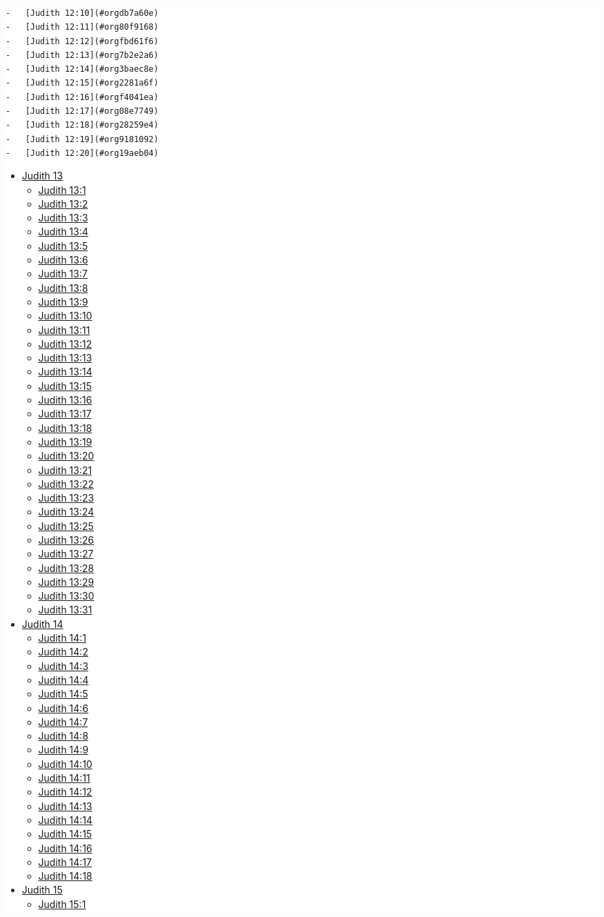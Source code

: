    -   [Judith 12:10](#orgdb7a60e)
    -   [Judith 12:11](#org80f9168)
    -   [Judith 12:12](#orgfbd61f6)
    -   [Judith 12:13](#org7b2e2a6)
    -   [Judith 12:14](#org3baec8e)
    -   [Judith 12:15](#org2281a6f)
    -   [Judith 12:16](#orgf4041ea)
    -   [Judith 12:17](#org08e7749)
    -   [Judith 12:18](#org28259e4)
    -   [Judith 12:19](#org9181092)
    -   [Judith 12:20](#org19aeb04)
-   [Judith 13](#orge914e21)
    -   [Judith 13:1](#org5b6aeb6)
    -   [Judith 13:2](#orgdf5ccdf)
    -   [Judith 13:3](#orgfa2f12f)
    -   [Judith 13:4](#org7cee9b6)
    -   [Judith 13:5](#org1485058)
    -   [Judith 13:6](#org2ed4a37)
    -   [Judith 13:7](#org451ff02)
    -   [Judith 13:8](#org3950a19)
    -   [Judith 13:9](#orge69b1eb)
    -   [Judith 13:10](#org2c2a3cf)
    -   [Judith 13:11](#org97b8106)
    -   [Judith 13:12](#org26bb71b)
    -   [Judith 13:13](#org3957f46)
    -   [Judith 13:14](#orgfe61744)
    -   [Judith 13:15](#org8c31e49)
    -   [Judith 13:16](#org4b3d4b0)
    -   [Judith 13:17](#org7011e7f)
    -   [Judith 13:18](#org6bb05cd)
    -   [Judith 13:19](#orge7d9486)
    -   [Judith 13:20](#orgbdfda2f)
    -   [Judith 13:21](#org100cbd7)
    -   [Judith 13:22](#org25a7deb)
    -   [Judith 13:23](#org5cde0e6)
    -   [Judith 13:24](#orgd59c150)
    -   [Judith 13:25](#org7c83aa6)
    -   [Judith 13:26](#orgac24096)
    -   [Judith 13:27](#org6535687)
    -   [Judith 13:28](#org9cce018)
    -   [Judith 13:29](#org9875fdc)
    -   [Judith 13:30](#org8e2be3f)
    -   [Judith 13:31](#org0f1c4c4)
-   [Judith 14](#org8646399)
    -   [Judith 14:1](#org670f154)
    -   [Judith 14:2](#org233c7e1)
    -   [Judith 14:3](#org6bd726d)
    -   [Judith 14:4](#org8d52a08)
    -   [Judith 14:5](#orgdcc3c2e)
    -   [Judith 14:6](#org8ed6045)
    -   [Judith 14:7](#org749b7ec)
    -   [Judith 14:8](#org9dd2c02)
    -   [Judith 14:9](#org0c3c326)
    -   [Judith 14:10](#org10183a7)
    -   [Judith 14:11](#org501f65c)
    -   [Judith 14:12](#org63abf2e)
    -   [Judith 14:13](#orga1efed1)
    -   [Judith 14:14](#org6d8e775)
    -   [Judith 14:15](#org64b958c)
    -   [Judith 14:16](#org6396a16)
    -   [Judith 14:17](#org2a2ed89)
    -   [Judith 14:18](#org487e3bd)
-   [Judith 15](#org5cb7be0)
    -   [Judith 15:1](#orgc78de37)